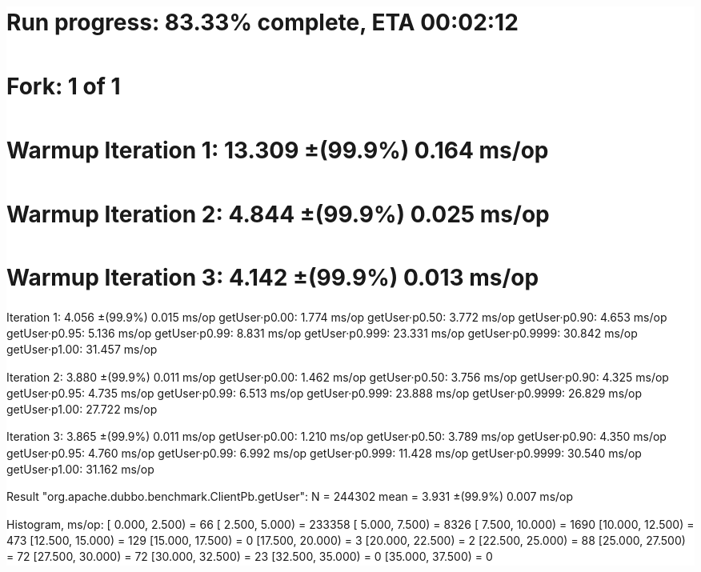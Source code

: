 # Run progress: 83.33% complete, ETA 00:02:12
# Fork: 1 of 1
# Warmup Iteration   1: 13.309 ±(99.9%) 0.164 ms/op
# Warmup Iteration   2: 4.844 ±(99.9%) 0.025 ms/op
# Warmup Iteration   3: 4.142 ±(99.9%) 0.013 ms/op
Iteration   1: 4.056 ±(99.9%) 0.015 ms/op
                 getUser·p0.00:   1.774 ms/op
                 getUser·p0.50:   3.772 ms/op
                 getUser·p0.90:   4.653 ms/op
                 getUser·p0.95:   5.136 ms/op
                 getUser·p0.99:   8.831 ms/op
                 getUser·p0.999:  23.331 ms/op
                 getUser·p0.9999: 30.842 ms/op
                 getUser·p1.00:   31.457 ms/op

Iteration   2: 3.880 ±(99.9%) 0.011 ms/op
                 getUser·p0.00:   1.462 ms/op
                 getUser·p0.50:   3.756 ms/op
                 getUser·p0.90:   4.325 ms/op
                 getUser·p0.95:   4.735 ms/op
                 getUser·p0.99:   6.513 ms/op
                 getUser·p0.999:  23.888 ms/op
                 getUser·p0.9999: 26.829 ms/op
                 getUser·p1.00:   27.722 ms/op

Iteration   3: 3.865 ±(99.9%) 0.011 ms/op
                 getUser·p0.00:   1.210 ms/op
                 getUser·p0.50:   3.789 ms/op
                 getUser·p0.90:   4.350 ms/op
                 getUser·p0.95:   4.760 ms/op
                 getUser·p0.99:   6.992 ms/op
                 getUser·p0.999:  11.428 ms/op
                 getUser·p0.9999: 30.540 ms/op
                 getUser·p1.00:   31.162 ms/op



Result "org.apache.dubbo.benchmark.ClientPb.getUser":
  N = 244302
  mean =      3.931 ±(99.9%) 0.007 ms/op

  Histogram, ms/op:
    [ 0.000,  2.500) = 66 
    [ 2.500,  5.000) = 233358 
    [ 5.000,  7.500) = 8326 
    [ 7.500, 10.000) = 1690 
    [10.000, 12.500) = 473 
    [12.500, 15.000) = 129 
    [15.000, 17.500) = 0 
    [17.500, 20.000) = 3 
    [20.000, 22.500) = 2 
    [22.500, 25.000) = 88 
    [25.000, 27.500) = 72 
    [27.500, 30.000) = 72 
    [30.000, 32.500) = 23 
    [32.500, 35.000) = 0 
    [35.000, 37.500) = 0 
